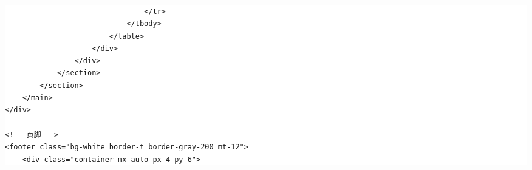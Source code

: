                                     </tr>
                                </tbody>
                            </table>
                        </div>
                    </div>
                </section>
            </section>
        </main>
    </div>

    <!-- 页脚 -->
    <footer class="bg-white border-t border-gray-200 mt-12">
        <div class="container mx-auto px-4 py-6">
